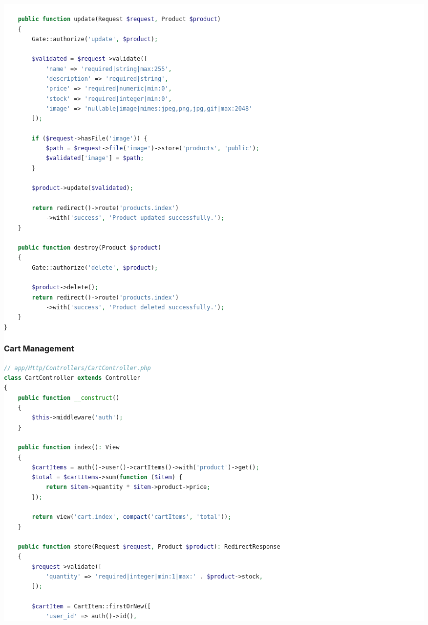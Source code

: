 ```php

    public function update(Request $request, Product $product)
    {
        Gate::authorize('update', $product);
        
        $validated = $request->validate([
            'name' => 'required|string|max:255',
            'description' => 'required|string',
            'price' => 'required|numeric|min:0',
            'stock' => 'required|integer|min:0',
            'image' => 'nullable|image|mimes:jpeg,png,jpg,gif|max:2048'
        ]);

        if ($request->hasFile('image')) {
            $path = $request->file('image')->store('products', 'public');
            $validated['image'] = $path;
        }

        $product->update($validated);

        return redirect()->route('products.index')
            ->with('success', 'Product updated successfully.');
    }

    public function destroy(Product $product)
    {
        Gate::authorize('delete', $product);
        
        $product->delete();
        return redirect()->route('products.index')
            ->with('success', 'Product deleted successfully.');
    }
}
```

### Cart Management
```php
// app/Http/Controllers/CartController.php
class CartController extends Controller
{
    public function __construct()
    {
        $this->middleware('auth');
    }

    public function index(): View
    {
        $cartItems = auth()->user()->cartItems()->with('product')->get();
        $total = $cartItems->sum(function ($item) {
            return $item->quantity * $item->product->price;
        });

        return view('cart.index', compact('cartItems', 'total'));
    }

    public function store(Request $request, Product $product): RedirectResponse
    {
        $request->validate([
            'quantity' => 'required|integer|min:1|max:' . $product->stock,
        ]);

        $cartItem = CartItem::firstOrNew([
            'user_id' => auth()->id(),
```